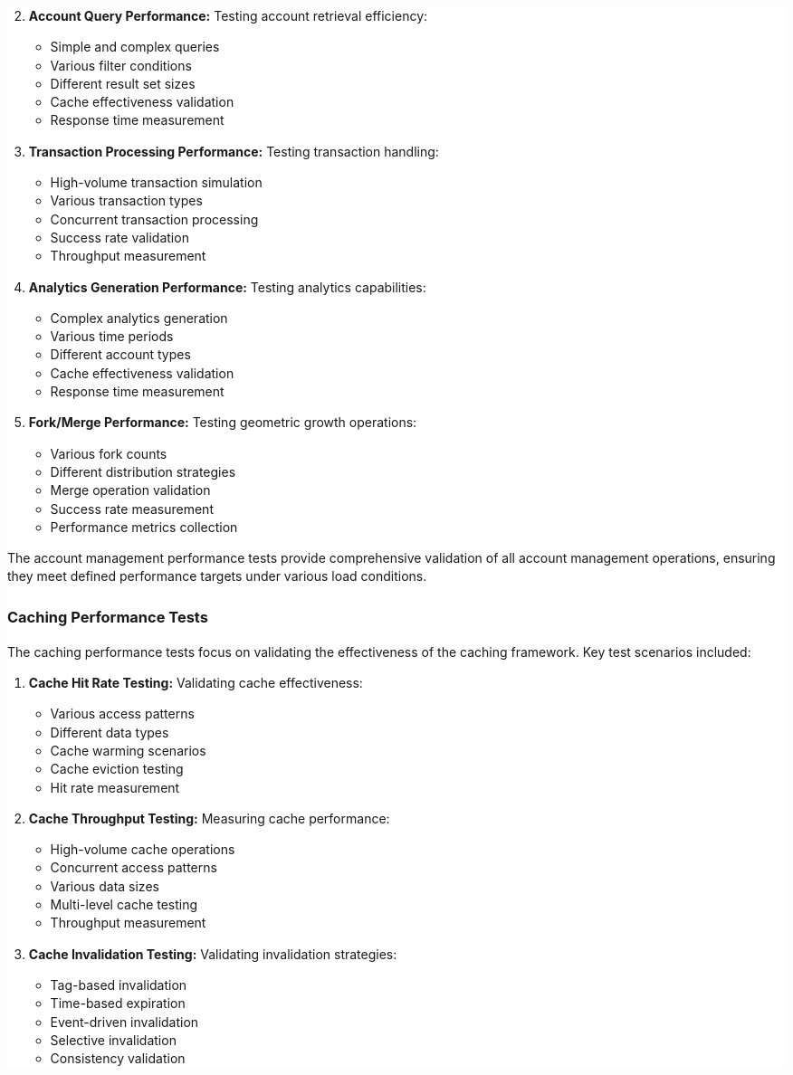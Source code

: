 2. **Account Query Performance:** Testing account retrieval efficiency:
   - Simple and complex queries
   - Various filter conditions
   - Different result set sizes
   - Cache effectiveness validation
   - Response time measurement

3. **Transaction Processing Performance:** Testing transaction handling:
   - High-volume transaction simulation
   - Various transaction types
   - Concurrent transaction processing
   - Success rate validation
   - Throughput measurement

4. **Analytics Generation Performance:** Testing analytics capabilities:
   - Complex analytics generation
   - Various time periods
   - Different account types
   - Cache effectiveness validation
   - Response time measurement

5. **Fork/Merge Performance:** Testing geometric growth operations:
   - Various fork counts
   - Different distribution strategies
   - Merge operation validation
   - Success rate measurement
   - Performance metrics collection

The account management performance tests provide comprehensive validation of all account management operations, ensuring they meet defined performance targets under various load conditions.

### Caching Performance Tests

The caching performance tests focus on validating the effectiveness of the caching framework. Key test scenarios included:

1. **Cache Hit Rate Testing:** Validating cache effectiveness:
   - Various access patterns
   - Different data types
   - Cache warming scenarios
   - Cache eviction testing
   - Hit rate measurement

2. **Cache Throughput Testing:** Measuring cache performance:
   - High-volume cache operations
   - Concurrent access patterns
   - Various data sizes
   - Multi-level cache testing
   - Throughput measurement

3. **Cache Invalidation Testing:** Validating invalidation strategies:
   - Tag-based invalidation
   - Time-based expiration
   - Event-driven invalidation
   - Selective invalidation
   - Consistency validation

